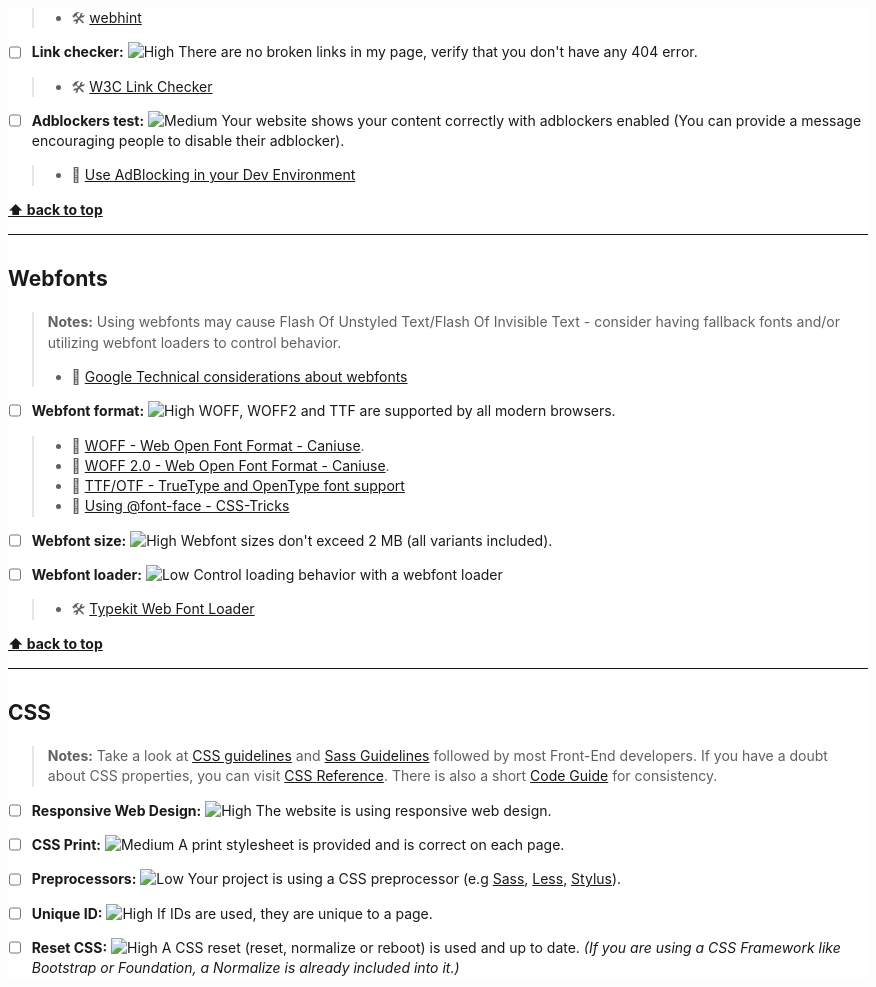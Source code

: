> * 🛠 [webhint](https://webhint.io/)

* [ ] **Link checker:** ![High][high_img] There are no broken links in my page, verify that you don't have any 404 error.

> * 🛠 [W3C Link Checker](https://validator.w3.org/checklink)

* [ ] **Adblockers test:** ![Medium][medium_img] Your website shows your content correctly with adblockers enabled (You can provide a message encouraging people to disable their adblocker).

> * 📖 [Use AdBlocking in your Dev Environment](https://andreicioara.com/use-adblocking-in-your-dev-environment-48db500d9b86)


**[⬆ back to top](#table-of-contents)**

---

## Webfonts

> **Notes:** Using webfonts may cause Flash Of Unstyled Text/Flash Of Invisible Text - consider having fallback fonts and/or utilizing webfont loaders to control behavior.
> * 📖 [Google Technical considerations about webfonts](https://developers.google.com/fonts/docs/technical_considerations)

* [ ] **Webfont format:** ![High][high_img] WOFF, WOFF2 and TTF are supported by all modern browsers.

> * 📖 [WOFF - Web Open Font Format - Caniuse](https://caniuse.com/#feat=woff).
> * 📖 [WOFF 2.0 - Web Open Font Format - Caniuse](https://caniuse.com/#feat=woff2).
> * 📖 [TTF/OTF - TrueType and OpenType font support](https://caniuse.com/#feat=ttf)
> * 📖 [Using @font-face - CSS-Tricks](https://css-tricks.com/snippets/css/using-font-face/)

* [ ] **Webfont size:** ![High][high_img] Webfont sizes don't exceed 2 MB (all variants included).

* [ ] **Webfont loader:** ![Low][low_img] Control loading behavior with a webfont loader

> * 🛠 [Typekit Web Font Loader](https://github.com/typekit/webfontloader)

**[⬆ back to top](#table-of-contents)**

---

## CSS

> **Notes:** Take a look at [CSS guidelines](https://cssguidelin.es/) and [Sass Guidelines](https://sass-guidelin.es/) followed by most  Front-End developers. If you have a doubt about CSS properties, you can visit [CSS Reference](http://cssreference.io/). There is also a short [Code Guide](http://codeguide.co/) for consistency.

* [ ] **Responsive Web Design:** ![High][high_img] The website is using responsive web design.
* [ ] **CSS Print:** ![Medium][medium_img] A print stylesheet is provided and is correct on each page.
* [ ] **Preprocessors:** ![Low][low_img] Your project is using a CSS preprocessor (e.g [Sass](http://sass-lang.com/), [Less](http://lesscss.org/), [Stylus](http://stylus-lang.com/)).
* [ ] **Unique ID:** ![High][high_img] If IDs are used, they are unique to a page.
* [ ] **Reset CSS:** ![High][high_img] A CSS reset (reset, normalize or reboot) is used and up to date. *(If you are using a CSS Framework like Bootstrap or Foundation, a Normalize is already included into it.)*


[low_img]: https://front-end-checklist.now.sh/low.svg
[medium_img]: https://front-end-checklist.now.sh/medium.svg
[high_img]: https://front-end-checklist.now.sh/high.svg